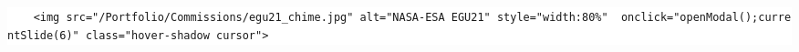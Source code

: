 		<img src="/Portfolio/Commissions/egu21_chime.jpg" alt="NASA-ESA EGU21" style="width:80%"  onclick="openModal();currentSlide(6)" class="hover-shadow cursor">